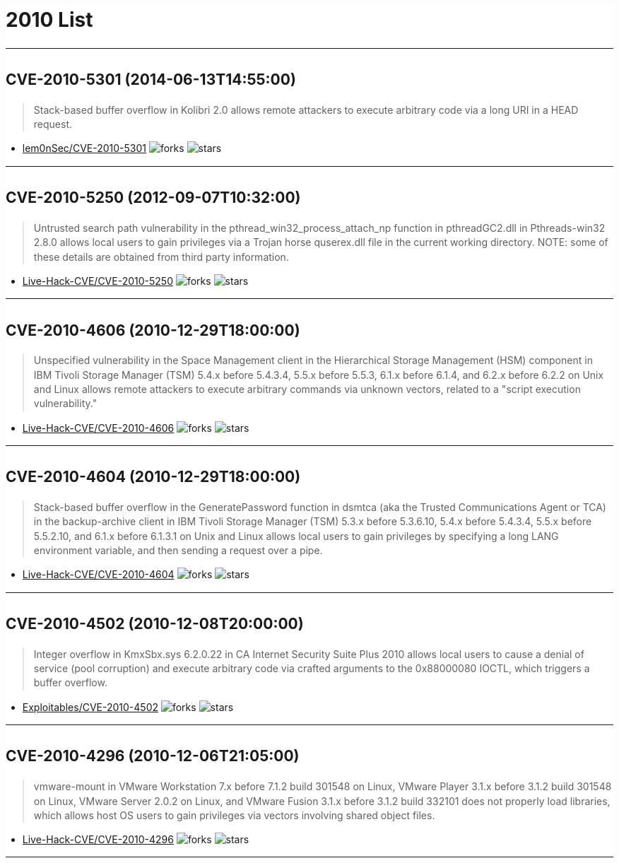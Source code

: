# 2010 List

---
## CVE-2010-5301 (2014-06-13T14:55:00)
> Stack-based buffer overflow in Kolibri 2.0 allows remote attackers to execute arbitrary code via a long URI in a HEAD request.
- [lem0nSec/CVE-2010-5301](https://github.com/lem0nSec/CVE-2010-5301)	<img alt="forks" src="https://img.shields.io/github/forks/lem0nSec/CVE-2010-5301">	<img alt="stars" src="https://img.shields.io/github/stars/lem0nSec/CVE-2010-5301">

---
## CVE-2010-5250 (2012-09-07T10:32:00)
> Untrusted search path vulnerability in the pthread_win32_process_attach_np function in pthreadGC2.dll in Pthreads-win32 2.8.0 allows local users to gain privileges via a Trojan horse quserex.dll file in the current working directory.  NOTE: some of these details are obtained from third party information.
- [Live-Hack-CVE/CVE-2010-5250](https://github.com/Live-Hack-CVE/CVE-2010-5250)	<img alt="forks" src="https://img.shields.io/github/forks/Live-Hack-CVE/CVE-2010-5250">	<img alt="stars" src="https://img.shields.io/github/stars/Live-Hack-CVE/CVE-2010-5250">

---
## CVE-2010-4606 (2010-12-29T18:00:00)
> Unspecified vulnerability in the Space Management client in the Hierarchical Storage Management (HSM) component in IBM Tivoli Storage Manager (TSM) 5.4.x before 5.4.3.4, 5.5.x before 5.5.3, 6.1.x before 6.1.4, and 6.2.x before 6.2.2 on Unix and Linux allows remote attackers to execute arbitrary commands via unknown vectors, related to a "script execution vulnerability."
- [Live-Hack-CVE/CVE-2010-4606](https://github.com/Live-Hack-CVE/CVE-2010-4606)	<img alt="forks" src="https://img.shields.io/github/forks/Live-Hack-CVE/CVE-2010-4606">	<img alt="stars" src="https://img.shields.io/github/stars/Live-Hack-CVE/CVE-2010-4606">

---
## CVE-2010-4604 (2010-12-29T18:00:00)
> Stack-based buffer overflow in the GeneratePassword function in dsmtca (aka the Trusted Communications Agent or TCA) in the backup-archive client in IBM Tivoli Storage Manager (TSM) 5.3.x before 5.3.6.10, 5.4.x before 5.4.3.4, 5.5.x before 5.5.2.10, and 6.1.x before 6.1.3.1 on Unix and Linux allows local users to gain privileges by specifying a long LANG environment variable, and then sending a request over a pipe.
- [Live-Hack-CVE/CVE-2010-4604](https://github.com/Live-Hack-CVE/CVE-2010-4604)	<img alt="forks" src="https://img.shields.io/github/forks/Live-Hack-CVE/CVE-2010-4604">	<img alt="stars" src="https://img.shields.io/github/stars/Live-Hack-CVE/CVE-2010-4604">

---
## CVE-2010-4502 (2010-12-08T20:00:00)
> Integer overflow in KmxSbx.sys 6.2.0.22 in CA Internet Security Suite Plus 2010 allows local users to cause a denial of service (pool corruption) and execute arbitrary code via crafted arguments to the 0x88000080 IOCTL, which triggers a buffer overflow.
- [Exploitables/CVE-2010-4502](https://github.com/Exploitables/CVE-2010-4502)	<img alt="forks" src="https://img.shields.io/github/forks/Exploitables/CVE-2010-4502">	<img alt="stars" src="https://img.shields.io/github/stars/Exploitables/CVE-2010-4502">

---
## CVE-2010-4296 (2010-12-06T21:05:00)
> vmware-mount in VMware Workstation 7.x before 7.1.2 build 301548 on Linux, VMware Player 3.1.x before 3.1.2 build 301548 on Linux, VMware Server 2.0.2 on Linux, and VMware Fusion 3.1.x before 3.1.2 build 332101 does not properly load libraries, which allows host OS users to gain privileges via vectors involving shared object files.
- [Live-Hack-CVE/CVE-2010-4296](https://github.com/Live-Hack-CVE/CVE-2010-4296)	<img alt="forks" src="https://img.shields.io/github/forks/Live-Hack-CVE/CVE-2010-4296">	<img alt="stars" src="https://img.shields.io/github/stars/Live-Hack-CVE/CVE-2010-4296">

---